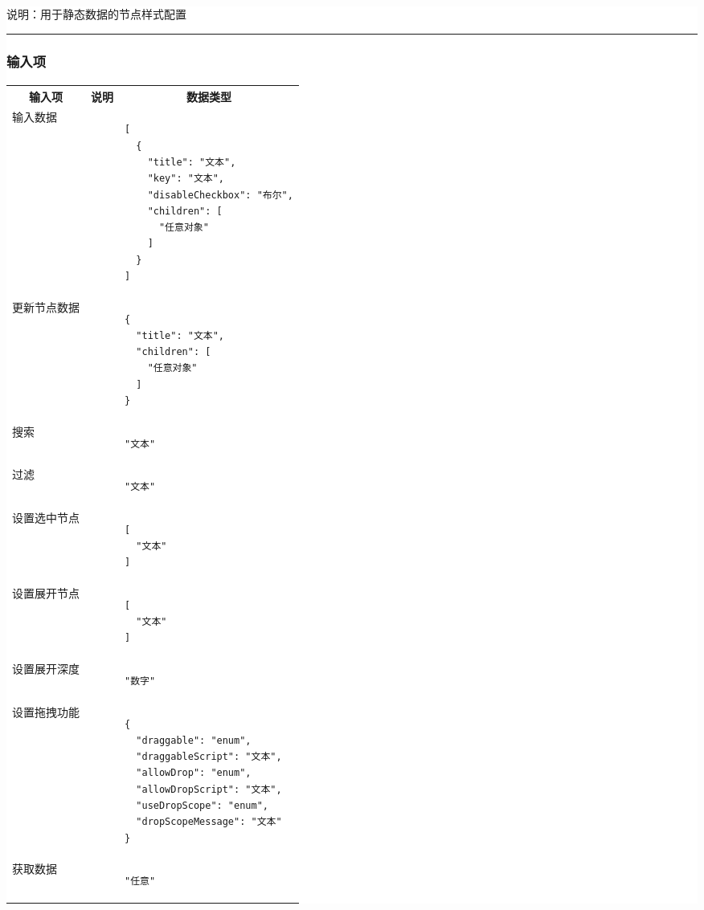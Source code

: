说明：用于静态数据的节点样式配置



----
### 输入项

<table>
<tr>
<th>输入项</th>
<th>说明</th>
<th>数据类型</th>
</tr>
<tr>
<td>输入数据</td>
<td></td>
<td><pre><code>[<br>  {<br>    "title": "文本",<br>    "key": "文本",<br>    "disableCheckbox": "布尔",<br>    "children": [<br>      "任意对象"<br>    ]<br>  }<br>]</code></pre></td>
</tr>
<tr>
<td>更新节点数据</td>
<td></td>
<td><pre><code>{<br>  "title": "文本",<br>  "children": [<br>    "任意对象"<br>  ]<br>}</code></pre></td>
</tr>
<tr>
<td>搜索</td>
<td></td>
<td><pre><code>"文本"</code></pre></td>
</tr>
<tr>
<td>过滤</td>
<td></td>
<td><pre><code>"文本"</code></pre></td>
</tr>
<tr>
<td>设置选中节点</td>
<td></td>
<td><pre><code>[<br>  "文本"<br>]</code></pre></td>
</tr>
<tr>
<td>设置展开节点</td>
<td></td>
<td><pre><code>[<br>  "文本"<br>]</code></pre></td>
</tr>
<tr>
<td>设置展开深度</td>
<td></td>
<td><pre><code>"数字"</code></pre></td>
</tr>
<tr>
<td>设置拖拽功能</td>
<td></td>
<td><pre><code>{<br>  "draggable": "enum",<br>  "draggableScript": "文本",<br>  "allowDrop": "enum",<br>  "allowDropScript": "文本",<br>  "useDropScope": "enum",<br>  "dropScopeMessage": "文本"<br>}</code></pre></td>
</tr>
<tr>
<td>获取数据</td>
<td></td>
<td><pre><code>"任意"</code></pre></td>
</tr>
</table>
